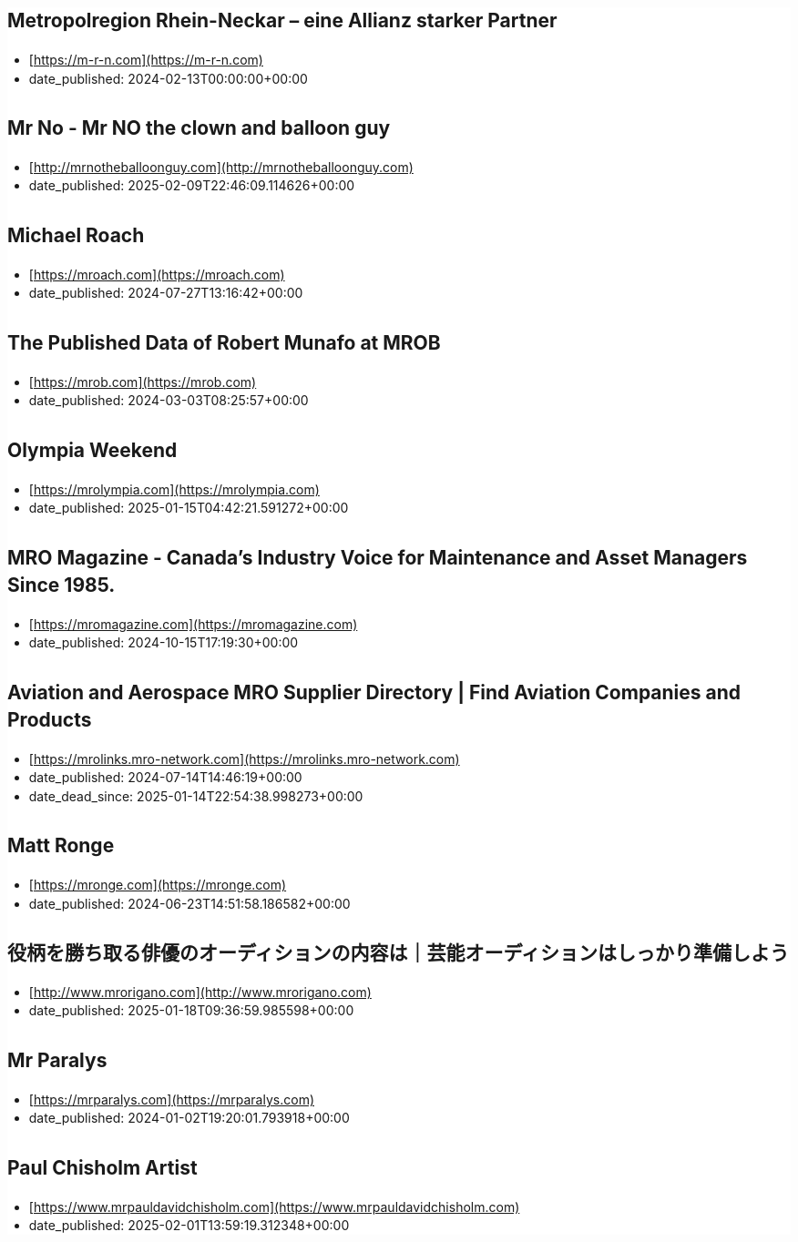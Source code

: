  ## Metropolregion Rhein-Neckar – eine Allianz starker Partner
 - [https://m-r-n.com](https://m-r-n.com)
 - date_published: 2024-02-13T00:00:00+00:00

 ## Mr No - Mr NO the clown and balloon guy
 - [http://mrnotheballoonguy.com](http://mrnotheballoonguy.com)
 - date_published: 2025-02-09T22:46:09.114626+00:00

 ## Michael Roach
 - [https://mroach.com](https://mroach.com)
 - date_published: 2024-07-27T13:16:42+00:00

 ## The Published Data of Robert Munafo at MROB
 - [https://mrob.com](https://mrob.com)
 - date_published: 2024-03-03T08:25:57+00:00

 ## Olympia Weekend
 - [https://mrolympia.com](https://mrolympia.com)
 - date_published: 2025-01-15T04:42:21.591272+00:00

 ## MRO Magazine - Canada’s Industry Voice for Maintenance and Asset Managers Since 1985.
 - [https://mromagazine.com](https://mromagazine.com)
 - date_published: 2024-10-15T17:19:30+00:00

 ## Aviation and Aerospace MRO Supplier Directory | Find Aviation Companies and Products
 - [https://mrolinks.mro-network.com](https://mrolinks.mro-network.com)
 - date_published: 2024-07-14T14:46:19+00:00
 - date_dead_since: 2025-01-14T22:54:38.998273+00:00

 ## Matt Ronge
 - [https://mronge.com](https://mronge.com)
 - date_published: 2024-06-23T14:51:58.186582+00:00

 ## 役柄を勝ち取る俳優のオーディションの内容は｜芸能オーディションはしっかり準備しよう
 - [http://www.mrorigano.com](http://www.mrorigano.com)
 - date_published: 2025-01-18T09:36:59.985598+00:00

 ## Mr Paralys
 - [https://mrparalys.com](https://mrparalys.com)
 - date_published: 2024-01-02T19:20:01.793918+00:00

 ## Paul Chisholm Artist
 - [https://www.mrpauldavidchisholm.com](https://www.mrpauldavidchisholm.com)
 - date_published: 2025-02-01T13:59:19.312348+00:00
